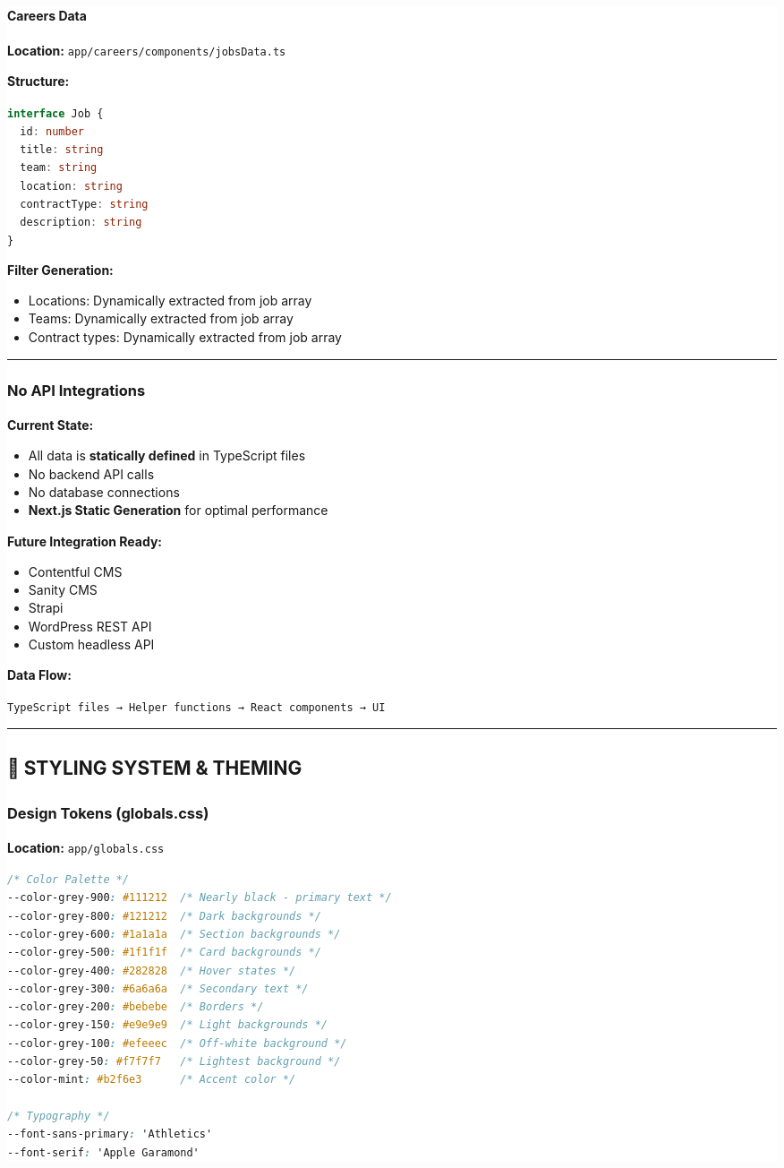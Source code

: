 
#### **Careers Data**
**Location:** `app/careers/components/jobsData.ts`

**Structure:**
```typescript
interface Job {
  id: number
  title: string
  team: string
  location: string
  contractType: string
  description: string
}
```

**Filter Generation:**
- Locations: Dynamically extracted from job array
- Teams: Dynamically extracted from job array
- Contract types: Dynamically extracted from job array

---

### **No API Integrations**

**Current State:**
- All data is **statically defined** in TypeScript files
- No backend API calls
- No database connections
- **Next.js Static Generation** for optimal performance

**Future Integration Ready:**
- Contentful CMS
- Sanity CMS
- Strapi
- WordPress REST API
- Custom headless API

**Data Flow:**
```
TypeScript files → Helper functions → React components → UI
```

---

## 🎨 STYLING SYSTEM & THEMING

### **Design Tokens** (globals.css)
**Location:** `app/globals.css`

```css
/* Color Palette */
--color-grey-900: #111212  /* Nearly black - primary text */
--color-grey-800: #121212  /* Dark backgrounds */
--color-grey-600: #1a1a1a  /* Section backgrounds */
--color-grey-500: #1f1f1f  /* Card backgrounds */
--color-grey-400: #282828  /* Hover states */
--color-grey-300: #6a6a6a  /* Secondary text */
--color-grey-200: #bebebe  /* Borders */
--color-grey-150: #e9e9e9  /* Light backgrounds */
--color-grey-100: #efeeec  /* Off-white background */
--color-grey-50: #f7f7f7   /* Lightest background */
--color-mint: #b2f6e3      /* Accent color */

/* Typography */
--font-sans-primary: 'Athletics'
--font-serif: 'Apple Garamond'
```